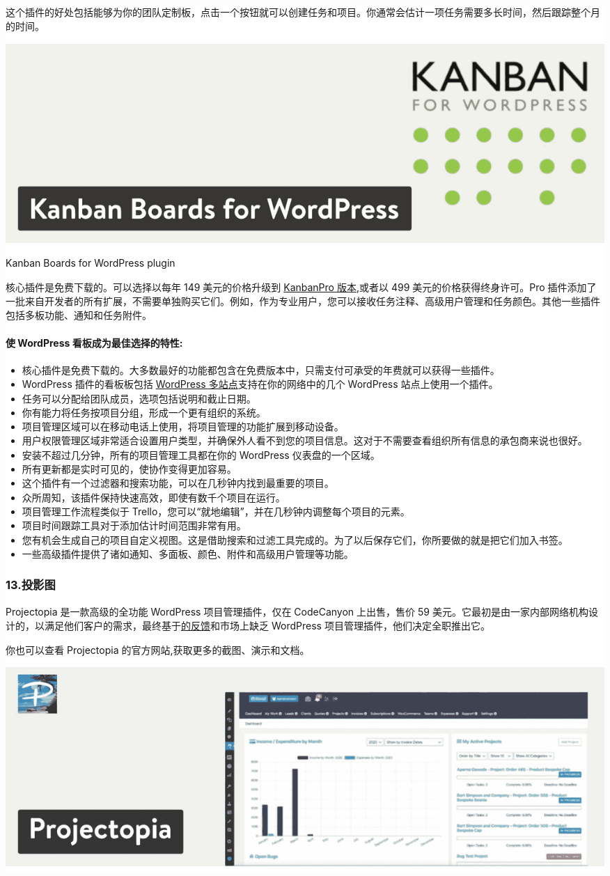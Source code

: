 这个插件的好处包括能够为你的团队定制板，点击一个按钮就可以创建任务和项目。你通常会估计一项任务需要多长时间，然后跟踪整个月的时间。

![Kanban Boards for WordPress plugin](img/f090b0a7f90a6b8f9694c7a463a8f897.png)

Kanban Boards for WordPress plugin



核心插件是免费下载的。可以选择以每年 149 美元的价格升级到 [KanbanPro 版本](https://kanbanwp.com/),或者以 499 美元的价格获得终身许可。Pro 插件添加了一批来自开发者的所有扩展，不需要单独购买它们。例如，作为专业用户，您可以接收任务注释、高级用户管理和任务颜色。其他一些插件包括多板功能、通知和任务附件。

#### 使 WordPress 看板成为最佳选择的特性:

*   核心插件是免费下载的。大多数最好的功能都包含在免费版本中，只需支付可承受的年费就可以获得一些插件。
*   WordPress 插件的看板板包括 [WordPress 多站点](https://kinsta.com/wordpress-multisite-hosting/)支持在你的网络中的几个 WordPress 站点上使用一个插件。
*   任务可以分配给团队成员，选项包括说明和截止日期。
*   你有能力将任务按项目分组，形成一个更有组织的系统。
*   项目管理区域可以在移动电话上使用，将项目管理的功能扩展到移动设备。
*   用户权限管理区域非常适合设置用户类型，并确保外人看不到您的项目信息。这对于不需要查看组织所有信息的承包商来说也很好。
*   安装不超过几分钟，所有的项目管理工具都在你的 WordPress 仪表盘的一个区域。
*   所有更新都是实时可见的，使协作变得更加容易。
*   这个插件有一个过滤器和搜索功能，可以在几秒钟内找到最重要的项目。
*   众所周知，该插件保持快速高效，即使有数千个项目在运行。
*   项目管理工作流程类似于 Trello，您可以“就地编辑”，并在几秒钟内调整每个项目的元素。
*   项目时间跟踪工具对于添加估计时间范围非常有用。
*   您有机会生成自己的项目自定义视图。这是借助搜索和过滤工具完成的。为了以后保存它们，你所要做的就是把它们加入书签。
*   一些高级插件提供了诸如通知、多面板、颜色、附件和高级用户管理等功能。

### 13.投影图

Projectopia 是一款高级的全功能 WordPress 项目管理插件，仅在 CodeCanyon 上出售，售价 59 美元。它最初是由一家内部网络机构设计的，以满足他们客户的需求，最终基于[的反馈](https://kinsta.com/blog/wp-feedback-wordpress-plugin/)和市场上缺乏 WordPress 项目管理插件，他们决定全职推出它。

你也可以查看 Projectopia 的官方网站,获取更多的截图、演示和文档。

![Projectopia WordPress plugin](img/fd9f09cfa6930aecc973e6d832833502.png)
